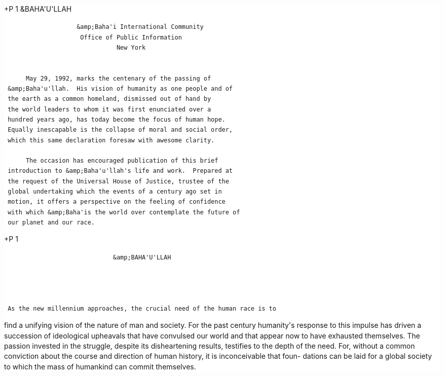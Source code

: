 <body><p>+P 1
                                  &amp;BAHA'U'LLAH


                        &amp;Baha'i International Community
                         Office of Public Information
                                   New York


          May 29, 1992, marks the centenary of the passing of
     &amp;Baha'u'llah.  His vision of humanity as one people and of
     the earth as a common homeland, dismissed out of hand by
     the world leaders to whom it was first enunciated over a
     hundred years ago, has today become the focus of human hope.
     Equally inescapable is the collapse of moral and social order,
     which this same declaration foresaw with awesome clarity.

          The occasion has encouraged publication of this brief
     introduction to &amp;Baha'u'llah's life and work.  Prepared at
     the request of the Universal House of Justice, trustee of the
     global undertaking which the events of a century ago set in
     motion, it offers a perspective on the feeling of confidence
     with which &amp;Baha'is the world over contemplate the future of
     our planet and our race.



















+P 1









                                  &amp;BAHA'U'LLAH




     As the new millennium approaches, the crucial need of the human race is to
find a unifying vision of the nature of man and society.  For the past century
humanity's response to this impulse has driven a succession of ideological
upheavals that have convulsed our world and that appear now to have exhausted
themselves.  The passion invested in the struggle, despite its disheartening
results, testifies to the depth of the need.  For, without a common conviction
about the course and direction of human history, it is inconceivable that foun-
dations can be laid for a global society to which the mass of humankind can
commit themselves.
